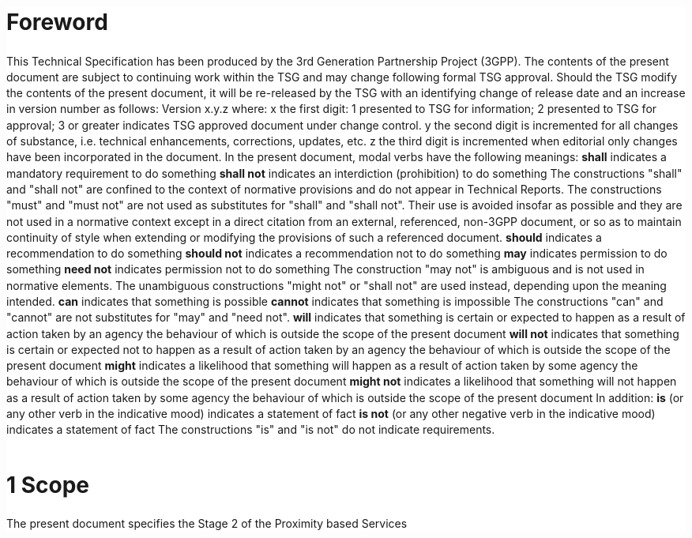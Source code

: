 # Foreword
This Technical Specification has been produced by the 3rd Generation
Partnership Project (3GPP).
The contents of the present document are subject to continuing work within the
TSG and may change following formal TSG approval. Should the TSG modify the
contents of the present document, it will be re-released by the TSG with an
identifying change of release date and an increase in version number as
follows:
Version x.y.z
where:
x the first digit:
1 presented to TSG for information;
2 presented to TSG for approval;
3 or greater indicates TSG approved document under change control.
y the second digit is incremented for all changes of substance, i.e. technical
enhancements, corrections, updates, etc.
z the third digit is incremented when editorial only changes have been
incorporated in the document.
In the present document, modal verbs have the following meanings:
**shall** indicates a mandatory requirement to do something
**shall not** indicates an interdiction (prohibition) to do something
The constructions \"shall\" and \"shall not\" are confined to the context of
normative provisions and do not appear in Technical Reports.
The constructions \"must\" and \"must not\" are not used as substitutes for
\"shall\" and \"shall not\". Their use is avoided insofar as possible and they
are not used in a normative context except in a direct citation from an
external, referenced, non-3GPP document, or so as to maintain continuity of
style when extending or modifying the provisions of such a referenced
document.
**should** indicates a recommendation to do something
**should not** indicates a recommendation not to do something
**may** indicates permission to do something
**need not** indicates permission not to do something
The construction \"may not\" is ambiguous and is not used in normative
elements. The unambiguous constructions \"might not\" or \"shall not\" are
used instead, depending upon the meaning intended.
**can** indicates that something is possible
**cannot** indicates that something is impossible
The constructions \"can\" and \"cannot\" are not substitutes for \"may\" and
\"need not\".
**will** indicates that something is certain or expected to happen as a result
of action taken by an agency the behaviour of which is outside the scope of
the present document
**will not** indicates that something is certain or expected not to happen as
a result of action taken by an agency the behaviour of which is outside the
scope of the present document
**might** indicates a likelihood that something will happen as a result of
action taken by some agency the behaviour of which is outside the scope of the
present document
**might not** indicates a likelihood that something will not happen as a
result of action taken by some agency the behaviour of which is outside the
scope of the present document
In addition:
**is** (or any other verb in the indicative mood) indicates a statement of
fact
**is not** (or any other negative verb in the indicative mood) indicates a
statement of fact
The constructions \"is\" and \"is not\" do not indicate requirements.
# 1 Scope
The present document specifies the Stage 2 of the Proximity based Services